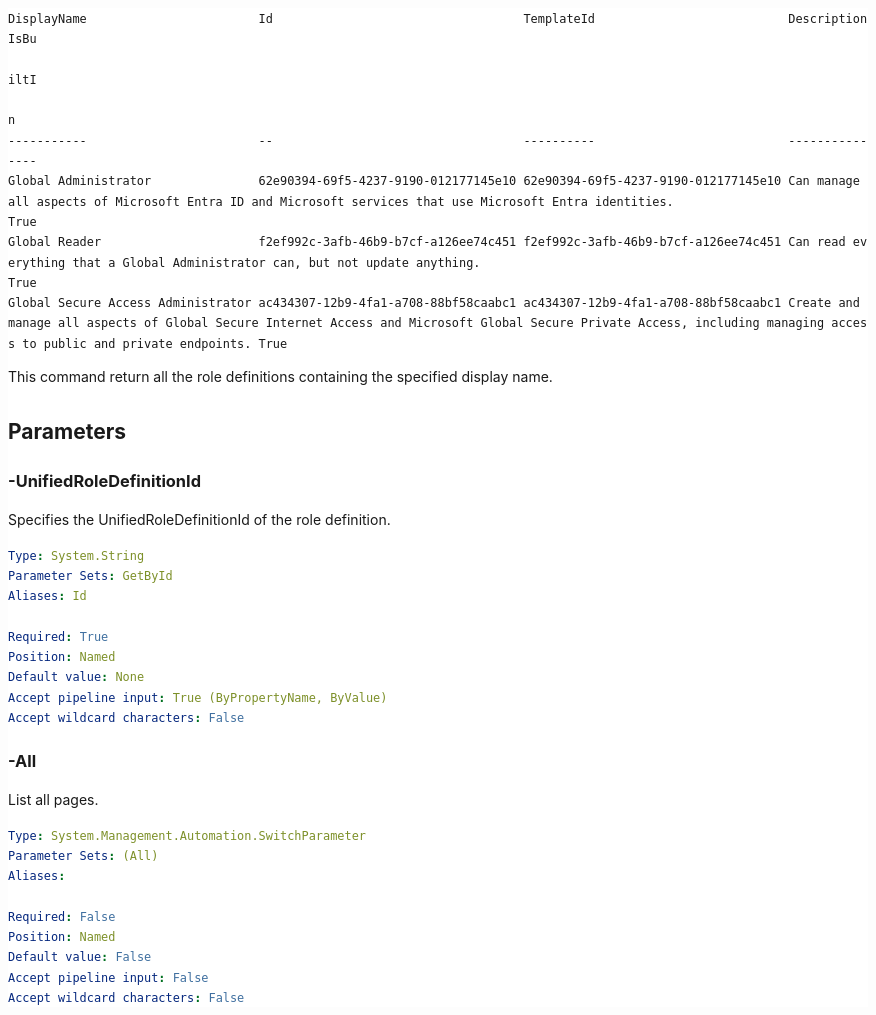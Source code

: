 ```Output
DisplayName                        Id                                   TemplateId                           Description                                                                                                                                                           IsBu
                                                                                                                                                                                                                                                                                   iltI
                                                                                                                                                                                                                                                                                   n
-----------                        --                                   ----------                           -----------                                                                                                                                                           ----
Global Administrator               62e90394-69f5-4237-9190-012177145e10 62e90394-69f5-4237-9190-012177145e10 Can manage all aspects of Microsoft Entra ID and Microsoft services that use Microsoft Entra identities.                                                              True
Global Reader                      f2ef992c-3afb-46b9-b7cf-a126ee74c451 f2ef992c-3afb-46b9-b7cf-a126ee74c451 Can read everything that a Global Administrator can, but not update anything.                                                                                         True
Global Secure Access Administrator ac434307-12b9-4fa1-a708-88bf58caabc1 ac434307-12b9-4fa1-a708-88bf58caabc1 Create and manage all aspects of Global Secure Internet Access and Microsoft Global Secure Private Access, including managing access to public and private endpoints. True
```

This command return all the role definitions containing the specified display name.

## Parameters

### -UnifiedRoleDefinitionId

Specifies the UnifiedRoleDefinitionId of the role definition.

```yaml
Type: System.String
Parameter Sets: GetById
Aliases: Id

Required: True
Position: Named
Default value: None
Accept pipeline input: True (ByPropertyName, ByValue)
Accept wildcard characters: False
```

### -All

List all pages.

```yaml
Type: System.Management.Automation.SwitchParameter
Parameter Sets: (All)
Aliases:

Required: False
Position: Named
Default value: False
Accept pipeline input: False
Accept wildcard characters: False
```
